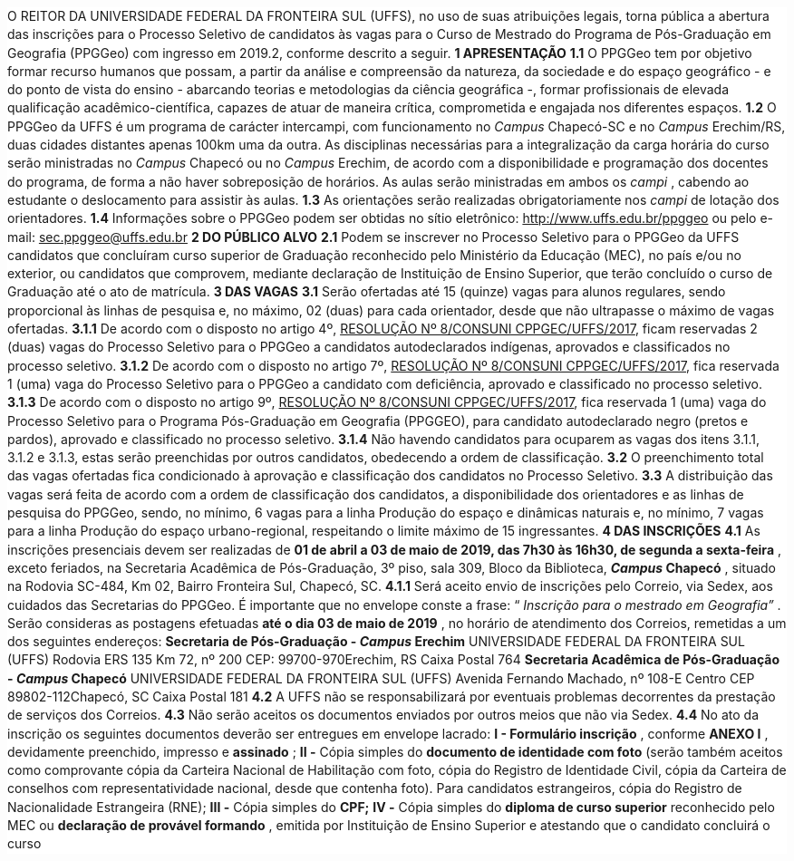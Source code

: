  O REITOR DA UNIVERSIDADE FEDERAL DA FRONTEIRA SUL (UFFS), no uso de suas atribuições legais, torna pública a abertura das inscrições para o Processo Seletivo de candidatos às vagas para o Curso de Mestrado do Programa de Pós-Graduação em Geografia (PPGGeo) com ingresso em 2019.2, conforme descrito a seguir.  **1 APRESENTAÇÃO** **1.1**  O PPGGeo tem por objetivo formar recurso humanos que possam, a partir da análise e compreensão da natureza, da sociedade e do espaço geográfico - e do ponto de vista do ensino - abarcando teorias e metodologias da ciência geográfica -, formar profissionais de elevada qualificação acadêmico-científica, capazes de atuar de maneira crítica, comprometida e engajada nos diferentes espaços. **1.2**  O PPGGeo da UFFS é um programa de carácter intercampi, com funcionamento no *Campus*  Chapecó-SC e no *Campus*  Erechim/RS, duas cidades distantes apenas 100km uma da outra. As disciplinas necessárias para a integralização da carga horária do curso serão ministradas no *Campus*  Chapecó ou no *Campus*  Erechim, de acordo com a disponibilidade e programação dos docentes do programa, de forma a não haver sobreposição de horários. As aulas serão ministradas em ambos os *campi* , cabendo ao estudante o deslocamento para assistir às aulas. **1.3**  As orientações serão realizadas obrigatoriamente nos *campi*  de lotação dos orientadores. **1.4**  Informações sobre o PPGGeo podem ser obtidas no sítio eletrônico: <http://www.uffs.edu.br/ppggeo> ou pelo e-mail: sec.ppggeo@uffs.edu.br  **2 DO PÚBLICO ALVO** **2.1**  Podem se inscrever no Processo Seletivo para o PPGGeo da UFFS candidatos que concluíram curso superior de Graduação reconhecido pelo Ministério da Educação (MEC), no país e/ou no exterior, ou candidatos que comprovem, mediante declaração de Instituição de Ensino Superior, que terão concluído o curso de Graduação até o ato de matrícula.  **3 DAS VAGAS** **3.1**  Serão ofertadas até 15 (quinze) vagas para alunos regulares, sendo proporcional às linhas de pesquisa e, no máximo, 02 (duas) para cada orientador, desde que não ultrapasse o máximo de vagas ofertadas. **3.1.1**  De acordo com o disposto no artigo 4º, [RESOLUÇÃO Nº 8/CONSUNI CPPGEC/UFFS/2017](https://www.uffs.edu.br/atos-normativos/resolucao/consunicppgec/2017-0008), ficam reservadas 2 (duas) vagas do Processo Seletivo para o PPGGeo a candidatos autodeclarados indígenas, aprovados e classificados no processo seletivo. **3.1.2**  De acordo com o disposto no artigo 7º, [RESOLUÇÃO Nº 8/CONSUNI CPPGEC/UFFS/2017](https://www.uffs.edu.br/atos-normativos/resolucao/consunicppgec/2017-0008), fica reservada 1 (uma) vaga do Processo Seletivo para o PPGGeo a candidato com deficiência, aprovado e classificado no processo seletivo. **3.1.3**  De acordo com o disposto no artigo 9º, [RESOLUÇÃO Nº 8/CONSUNI CPPGEC/UFFS/2017](https://www.uffs.edu.br/atos-normativos/resolucao/consunicppgec/2017-0008), fica reservada 1 (uma) vaga do Processo Seletivo para o Programa Pós-Graduação em Geografia (PPGGEO), para candidato autodeclarado negro (pretos e pardos), aprovado e classificado no processo seletivo. **3.1.4**  Não havendo candidatos para ocuparem as vagas dos itens 3.1.1, 3.1.2 e 3.1.3, estas serão preenchidas por outros candidatos, obedecendo a ordem de classificação. **3.2**  O preenchimento total das vagas ofertadas fica condicionado à aprovação e classificação dos candidatos no Processo Seletivo. **3.3**  A distribuição das vagas será feita de acordo com a ordem de classificação dos candidatos, a disponibilidade dos orientadores e as linhas de pesquisa do PPGGeo, sendo, no mínimo, 6 vagas para a linha Produção do espaço e dinâmicas naturais e, no mínimo, 7 vagas para a linha Produção do espaço urbano-regional, respeitando o limite máximo de 15 ingressantes.  **4 DAS INSCRIÇÕES** **4.1**  As inscrições presenciais devem ser realizadas de **01 de abril a 03 de maio de 2019, das 7h30 às 16h30, de segunda a sexta-feira** , exceto feriados, na Secretaria Acadêmica de Pós-Graduação, 3º piso, sala 309, Bloco da Biblioteca,  ***Campus*  Chapecó** , situado na Rodovia SC-484, Km 02, Bairro Fronteira Sul, Chapecó, SC. **4.1.1**  Será aceito envio de inscrições pelo Correio, via Sedex, aos cuidados das Secretarias do PPGGeo. É importante que no envelope conste a frase: “ *Inscrição para o mestrado em Geografia”* . Serão consideras as postagens efetuadas **até o dia 03 de maio de 2019** , no horário de atendimento dos Correios, remetidas a um dos seguintes endereços:     **Secretaria de Pós-Graduação - *Campus*  Erechim**     UNIVERSIDADE FEDERAL DA FRONTEIRA SUL (UFFS)     Rodovia ERS 135 Km 72, nº 200     CEP: 99700-970Erechim, RS     Caixa Postal 764           **Secretaria Acadêmica de Pós-Graduação - *Campus*  Chapecó**     UNIVERSIDADE FEDERAL DA FRONTEIRA SUL (UFFS)     Avenida Fernando Machado, nº 108-E     Centro     CEP 89802-112Chapecó, SC     Caixa Postal 181     **4.2**  A UFFS não se responsabilizará por eventuais problemas decorrentes da prestação de serviços dos Correios. **4.3**  Não serão aceitos os documentos enviados por outros meios que não via Sedex. **4.4**  No ato da inscrição os seguintes documentos deverão ser entregues em envelope lacrado: **I - Formulário inscrição** , conforme **ANEXO I** , devidamente preenchido, impresso e **assinado** ; **II -**  Cópia simples do **documento de identidade com foto** (serão também aceitos como comprovante cópia da Carteira Nacional de Habilitação com foto, cópia do Registro de Identidade Civil, cópia da Carteira de conselhos com representatividade nacional, desde que contenha foto). Para candidatos estrangeiros, cópia do Registro de Nacionalidade Estrangeira (RNE); **III -**  Cópia simples do **CPF;** **IV -**  Cópia simples do **diploma de curso superior** reconhecido pelo MEC ou **declaração de provável formando** , emitida por Instituição de Ensino Superior e atestando que o candidato concluirá o curso
